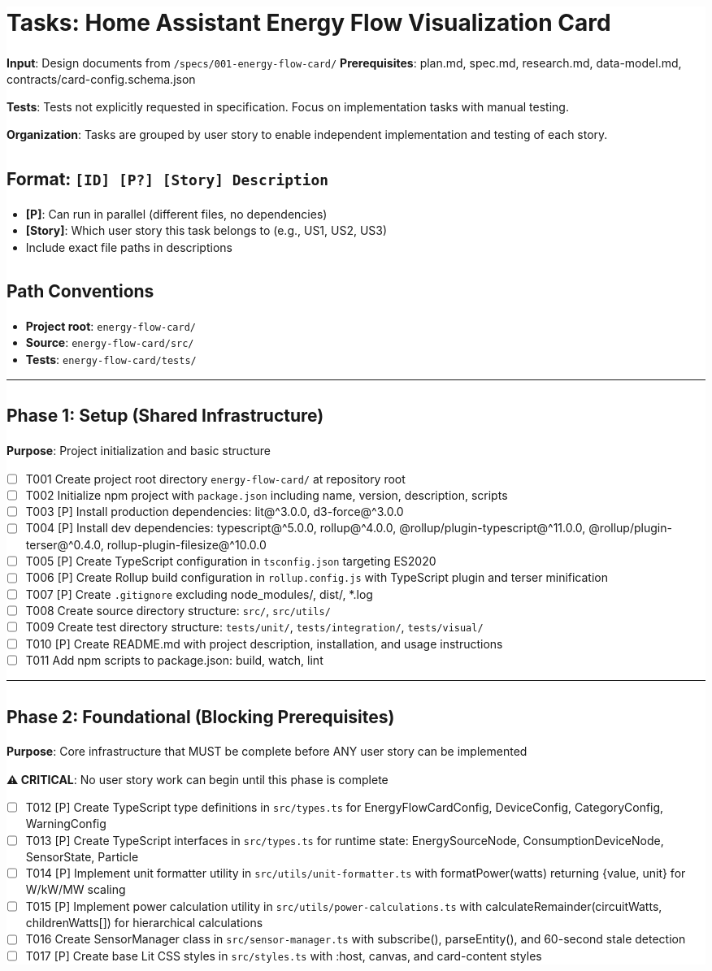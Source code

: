 # Tasks: Home Assistant Energy Flow Visualization Card

**Input**: Design documents from `/specs/001-energy-flow-card/`
**Prerequisites**: plan.md, spec.md, research.md, data-model.md, contracts/card-config.schema.json

**Tests**: Tests not explicitly requested in specification. Focus on implementation tasks with manual testing.

**Organization**: Tasks are grouped by user story to enable independent implementation and testing of each story.

## Format: `[ID] [P?] [Story] Description`
- **[P]**: Can run in parallel (different files, no dependencies)
- **[Story]**: Which user story this task belongs to (e.g., US1, US2, US3)
- Include exact file paths in descriptions

## Path Conventions
- **Project root**: `energy-flow-card/`
- **Source**: `energy-flow-card/src/`
- **Tests**: `energy-flow-card/tests/`

---

## Phase 1: Setup (Shared Infrastructure)

**Purpose**: Project initialization and basic structure

- [ ] T001 Create project root directory `energy-flow-card/` at repository root
- [ ] T002 Initialize npm project with `package.json` including name, version, description, scripts
- [ ] T003 [P] Install production dependencies: lit@^3.0.0, d3-force@^3.0.0
- [ ] T004 [P] Install dev dependencies: typescript@^5.0.0, rollup@^4.0.0, @rollup/plugin-typescript@^11.0.0, @rollup/plugin-terser@^0.4.0, rollup-plugin-filesize@^10.0.0
- [ ] T005 [P] Create TypeScript configuration in `tsconfig.json` targeting ES2020
- [ ] T006 [P] Create Rollup build configuration in `rollup.config.js` with TypeScript plugin and terser minification
- [ ] T007 [P] Create `.gitignore` excluding node_modules/, dist/, *.log
- [ ] T008 Create source directory structure: `src/`, `src/utils/`
- [ ] T009 Create test directory structure: `tests/unit/`, `tests/integration/`, `tests/visual/`
- [ ] T010 [P] Create README.md with project description, installation, and usage instructions
- [ ] T011 Add npm scripts to package.json: build, watch, lint

---

## Phase 2: Foundational (Blocking Prerequisites)

**Purpose**: Core infrastructure that MUST be complete before ANY user story can be implemented

**⚠️ CRITICAL**: No user story work can begin until this phase is complete

- [ ] T012 [P] Create TypeScript type definitions in `src/types.ts` for EnergyFlowCardConfig, DeviceConfig, CategoryConfig, WarningConfig
- [ ] T013 [P] Create TypeScript interfaces in `src/types.ts` for runtime state: EnergySourceNode, ConsumptionDeviceNode, SensorState, Particle
- [ ] T014 [P] Implement unit formatter utility in `src/utils/unit-formatter.ts` with formatPower(watts) returning {value, unit} for W/kW/MW scaling
- [ ] T015 [P] Implement power calculation utility in `src/utils/power-calculations.ts` with calculateRemainder(circuitWatts, childrenWatts[]) for hierarchical calculations
- [ ] T016 Create SensorManager class in `src/sensor-manager.ts` with subscribe(), parseEntity(), and 60-second stale detection
- [ ] T017 [P] Create base Lit CSS styles in `src/styles.ts` with :host, canvas, and card-content styles
